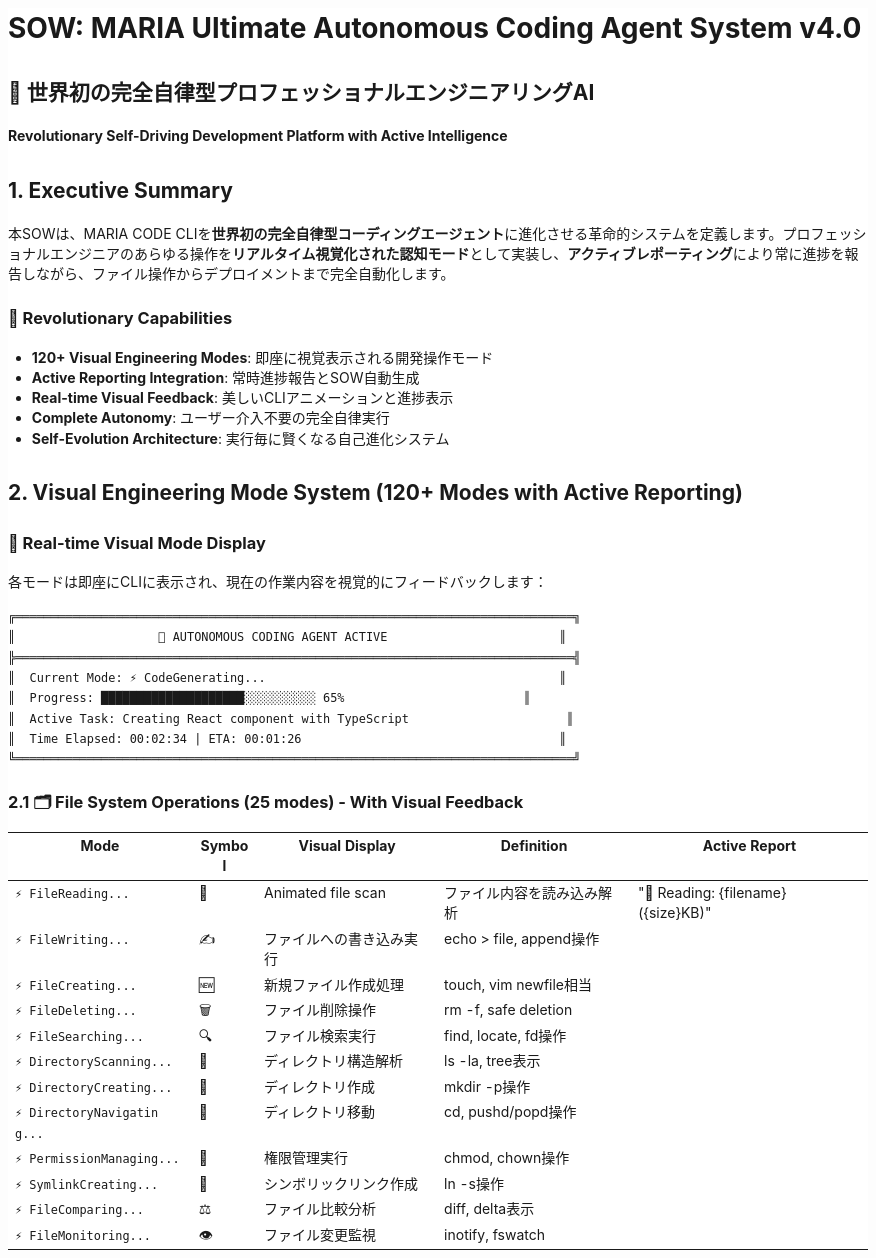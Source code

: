 # SOW: MARIA Ultimate Autonomous Coding Agent System v4.0

## 🚀 世界初の完全自律型プロフェッショナルエンジニアリングAI

**Revolutionary Self-Driving Development Platform with Active Intelligence**

## 1. Executive Summary

本SOWは、MARIA CODE CLIを**世界初の完全自律型コーディングエージェント**に進化させる革命的システムを定義します。プロフェッショナルエンジニアのあらゆる操作を**リアルタイム視覚化された認知モード**として実装し、**アクティブレポーティング**により常に進捗を報告しながら、ファイル操作からデプロイメントまで完全自動化します。

### 🎯 Revolutionary Capabilities

- **120+ Visual Engineering Modes**: 即座に視覚表示される開発操作モード
- **Active Reporting Integration**: 常時進捗報告とSOW自動生成
- **Real-time Visual Feedback**: 美しいCLIアニメーションと進捗表示
- **Complete Autonomy**: ユーザー介入不要の完全自律実行
- **Self-Evolution Architecture**: 実行毎に賢くなる自己進化システム

## 2. Visual Engineering Mode System (120+ Modes with Active Reporting)

### 🎨 Real-time Visual Mode Display

各モードは即座にCLIに表示され、現在の作業内容を視覚的にフィードバックします：

```
╔══════════════════════════════════════════════════════════════════════════════╗
║                    🤖 AUTONOMOUS CODING AGENT ACTIVE                        ║
╠══════════════════════════════════════════════════════════════════════════════╣
║  Current Mode: ⚡ CodeGenerating...                                         ║
║  Progress: ████████████████████░░░░░░░░░░ 65%                         ║
║  Active Task: Creating React component with TypeScript                      ║
║  Time Elapsed: 00:02:34 | ETA: 00:01:26                                    ║
╚══════════════════════════════════════════════════════════════════════════════╝
```

### 2.1 🗂️ File System Operations (25 modes) - With Visual Feedback

| Mode | Symbol | Visual Display | Definition | Active Report |
|------|--------|---------------|------------|---------------|
| `⚡ FileReading...` | 📖 | Animated file scan | ファイル内容を読み込み解析 | "📖 Reading: {filename} ({size}KB)" |
| `⚡ FileWriting...` | ✍️ | ファイルへの書き込み実行 | echo > file, append操作 |
| `⚡ FileCreating...` | 🆕 | 新規ファイル作成処理 | touch, vim newfile相当 |
| `⚡ FileDeleting...` | 🗑️ | ファイル削除操作 | rm -f, safe deletion |
| `⚡ FileSearching...` | 🔍 | ファイル検索実行 | find, locate, fd操作 |
| `⚡ DirectoryScanning...` | 📁 | ディレクトリ構造解析 | ls -la, tree表示 |
| `⚡ DirectoryCreating...` | 📂 | ディレクトリ作成 | mkdir -p操作 |
| `⚡ DirectoryNavigating...` | 🧭 | ディレクトリ移動 | cd, pushd/popd操作 |
| `⚡ PermissionManaging...` | 🔐 | 権限管理実行 | chmod, chown操作 |
| `⚡ SymlinkCreating...` | 🔗 | シンボリックリンク作成 | ln -s操作 |
| `⚡ FileComparing...` | ⚖️ | ファイル比較分析 | diff, delta表示 |
| `⚡ FileMonitoring...` | 👁️ | ファイル変更監視 | inotify, fswatch |